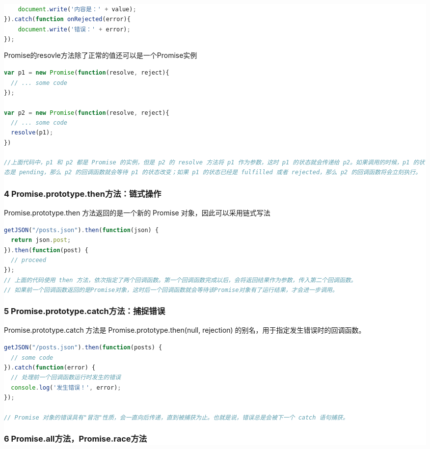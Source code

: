 ~~~javascript
    document.write('内容是：' + value); 
}).catch(function onRejected(error){
    document.write('错误：' + error); 
});
~~~

Promise的resovle方法除了正常的值还可以是一个Promise实例

~~~javascript
var p1 = new Promise(function(resolve, reject){
  // ... some code
});
 
var p2 = new Promise(function(resolve, reject){
  // ... some code
  resolve(p1);
})

//上面代码中，p1 和 p2 都是 Promise 的实例，但是 p2 的 resolve 方法将 p1 作为参数，这时 p1 的状态就会传递给 p2。如果调用的时候，p1 的状态是 pending，那么 p2 的回调函数就会等待 p1 的状态改变；如果 p1 的状态已经是 fulfilled 或者 rejected，那么 p2 的回调函数将会立刻执行。
~~~

### 4 Promise.prototype.then方法：链式操作

Promise.prototype.then 方法返回的是一个新的 Promise 对象，因此可以采用链式写法

~~~javascript
getJSON("/posts.json").then(function(json) {
  return json.post;
}).then(function(post) {
  // proceed
});
// 上面的代码使用 then 方法，依次指定了两个回调函数。第一个回调函数完成以后，会将返回结果作为参数，传入第二个回调函数。
// 如果前一个回调函数返回的是Promise对象，这时后一个回调函数就会等待该Promise对象有了运行结果，才会进一步调用。

~~~

### 5 Promise.prototype.catch方法：捕捉错误

Promise.prototype.catch 方法是 Promise.prototype.then(null, rejection) 的别名，用于指定发生错误时的回调函数。

~~~javascript
getJSON("/posts.json").then(function(posts) {
  // some code
}).catch(function(error) {
  // 处理前一个回调函数运行时发生的错误
  console.log('发生错误！', error);
});

// Promise 对象的错误具有"冒泡"性质，会一直向后传递，直到被捕获为止。也就是说，错误总是会被下一个 catch 语句捕获。
~~~

### 6 Promise.all方法，Promise.race方法
